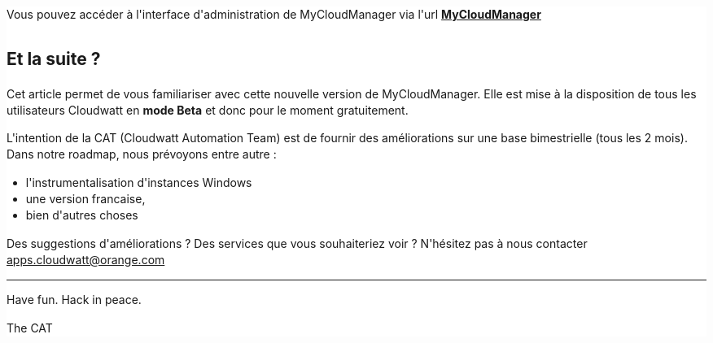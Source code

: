 Vous pouvez accéder à l'interface d'administration de MyCloudManager via l'url **[MyCloudManager](http://10.1.1.10:30000)**

## Et la suite ?

Cet article permet de vous familiariser avec cette nouvelle version de MyCloudManager. Elle est mise à la disposition de tous les utilisateurs Cloudwatt en **mode Beta** et donc pour le moment gratuitement.

L'intention de la CAT (Cloudwatt Automation Team) est de fournir des améliorations sur une base bimestrielle (tous les 2 mois). Dans notre roadmap, nous prévoyons entre autre :

* l'instrumentalisation d'instances Windows
* une version francaise,
* bien d'autres choses

Des suggestions d'améliorations ? Des services que vous souhaiteriez voir ? N'hésitez pas à nous contacter [apps.cloudwatt@orange.com](mailto:apps.cloudwatt@orange.com)

-----
Have fun. Hack in peace.

The CAT
